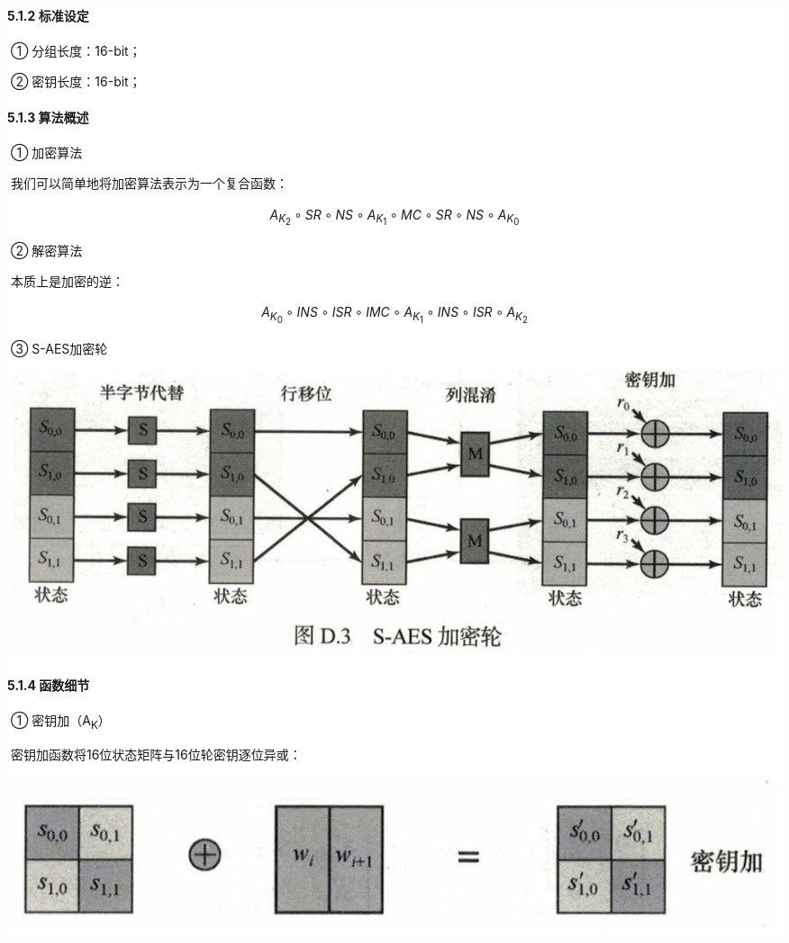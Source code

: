 

#### 5.1.2 标准设定

​	① 分组长度：16-bit；

​	② 密钥长度：16-bit；



#### 5.1.3 算法概述

​	① 加密算法

​		我们可以简单地将加密算法表示为一个复合函数：


$$
A_{K_2} \circ SR \circ NS \circ A_{K_1} \circ MC \circ SR \circ NS \circ A_{K_0}
$$


​	② 解密算法

​		本质上是加密的逆：


$$
A_{K_0} \circ INS \circ ISR \circ IMC \circ A_{K_1} \circ INS \circ ISR \circ A_{K_2}
$$


​	③ S-AES加密轮

![img112](https://github.com/SealParadise/Andrade-S-AES/blob/main/Image/img112.png)



#### 5.1.4 函数细节

​	① 密钥加（A<sub>K</sub>）

​		密钥加函数将16位状态矩阵与16位轮密钥逐位异或：

![img121](https://github.com/SealParadise/Andrade-S-AES/blob/main/Image/img121.png)
